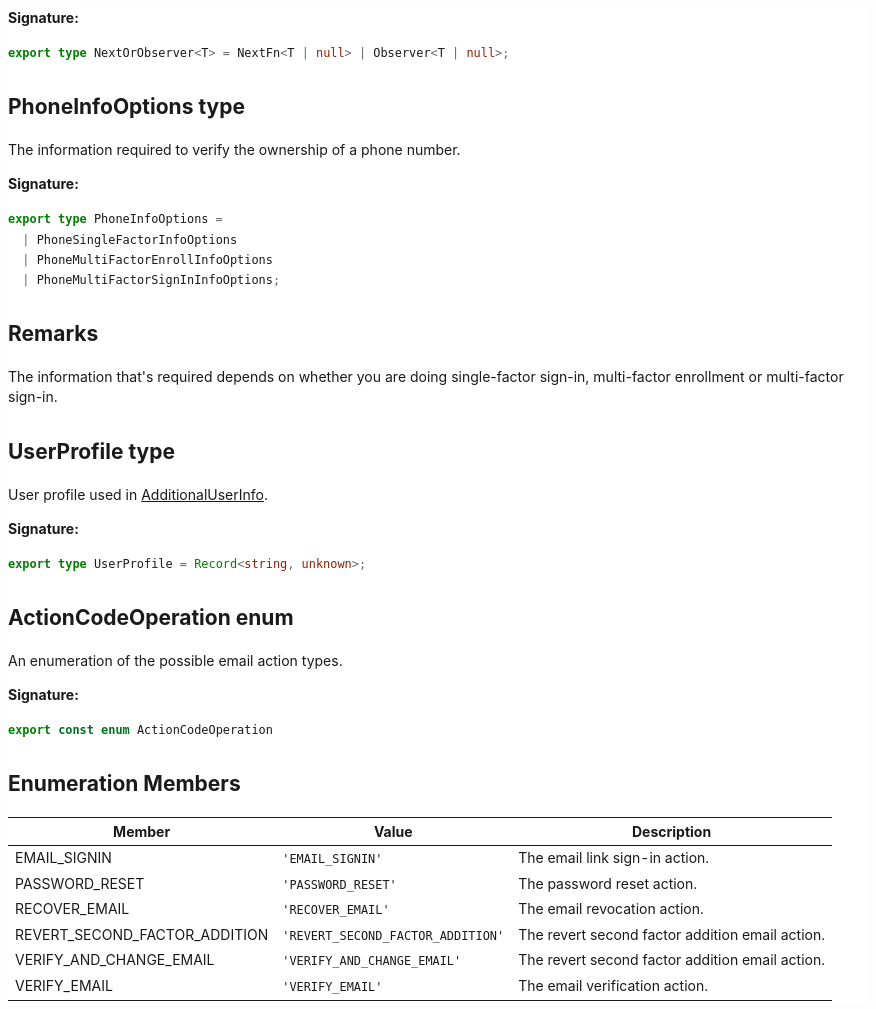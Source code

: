 <b>Signature:</b>

```typescript
export type NextOrObserver<T> = NextFn<T | null> | Observer<T | null>;
```

## PhoneInfoOptions type

The information required to verify the ownership of a phone number.

<b>Signature:</b>

```typescript
export type PhoneInfoOptions =
  | PhoneSingleFactorInfoOptions
  | PhoneMultiFactorEnrollInfoOptions
  | PhoneMultiFactorSignInInfoOptions;
```

## Remarks

The information that's required depends on whether you are doing single-factor sign-in, multi-factor enrollment or multi-factor sign-in.

## UserProfile type

User profile used in [AdditionalUserInfo](./auth-types.additionaluserinfo.md#additionaluserinfo_interface).

<b>Signature:</b>

```typescript
export type UserProfile = Record<string, unknown>;
```

## ActionCodeOperation enum

An enumeration of the possible email action types.

<b>Signature:</b>

```typescript
export const enum ActionCodeOperation 
```

## Enumeration Members

|  Member | Value | Description |
|  --- | --- | --- |
|  EMAIL\_SIGNIN | <code>'EMAIL_SIGNIN'</code> | The email link sign-in action. |
|  PASSWORD\_RESET | <code>'PASSWORD_RESET'</code> | The password reset action. |
|  RECOVER\_EMAIL | <code>'RECOVER_EMAIL'</code> | The email revocation action. |
|  REVERT\_SECOND\_FACTOR\_ADDITION | <code>'REVERT_SECOND_FACTOR_ADDITION'</code> | The revert second factor addition email action. |
|  VERIFY\_AND\_CHANGE\_EMAIL | <code>'VERIFY_AND_CHANGE_EMAIL'</code> | The revert second factor addition email action. |
|  VERIFY\_EMAIL | <code>'VERIFY_EMAIL'</code> | The email verification action. |
